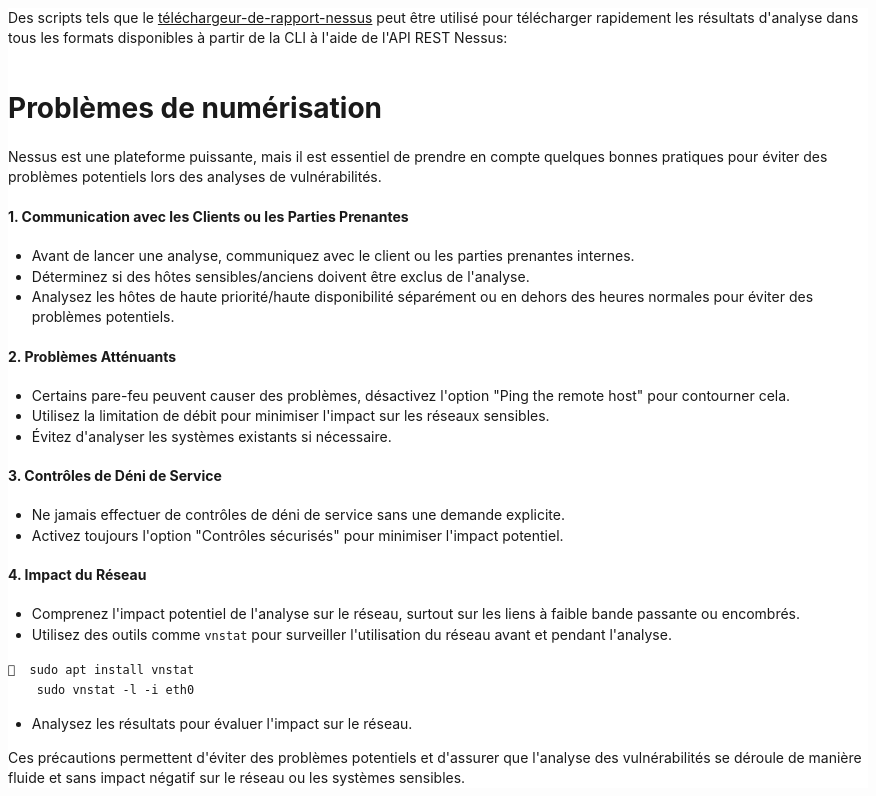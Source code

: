 Des scripts tels que le [téléchargeur-de-rapport-nessus](https://raw.githubusercontent.com/eelsivart/nessus-report-downloader/master/nessus6-report-downloader.rb) peut être utilisé pour télécharger rapidement les résultats d'analyse dans tous les formats disponibles à partir de la CLI à l'aide de l'API REST Nessus:

# Problèmes de numérisation

Nessus est une plateforme puissante, mais il est essentiel de prendre en compte quelques bonnes pratiques pour éviter des problèmes potentiels lors des analyses de vulnérabilités.

#### **1. Communication avec les Clients ou les Parties Prenantes**

- Avant de lancer une analyse, communiquez avec le client ou les parties prenantes internes.
- Déterminez si des hôtes sensibles/anciens doivent être exclus de l'analyse.
- Analysez les hôtes de haute priorité/haute disponibilité séparément ou en dehors des heures normales pour éviter des problèmes potentiels.

#### **2. Problèmes Atténuants**

- Certains pare-feu peuvent causer des problèmes, désactivez l'option "Ping the remote host" pour contourner cela.
- Utilisez la limitation de débit pour minimiser l'impact sur les réseaux sensibles.
- Évitez d'analyser les systèmes existants si nécessaire.

#### **3. Contrôles de Déni de Service**

- Ne jamais effectuer de contrôles de déni de service sans une demande explicite.
- Activez toujours l'option "Contrôles sécurisés" pour minimiser l'impact potentiel.

#### **4. Impact du Réseau**

- Comprenez l'impact potentiel de l'analyse sur le réseau, surtout sur les liens à faible bande passante ou encombrés.
- Utilisez des outils comme `vnstat` pour surveiller l'utilisation du réseau avant et pendant l'analyse.

```
📝  sudo apt install vnstat 
    sudo vnstat -l -i eth0
```
- Analysez les résultats pour évaluer l'impact sur le réseau.

Ces précautions permettent d'éviter des problèmes potentiels et d'assurer que l'analyse des vulnérabilités se déroule de manière fluide et sans impact négatif sur le réseau ou les systèmes sensibles.

